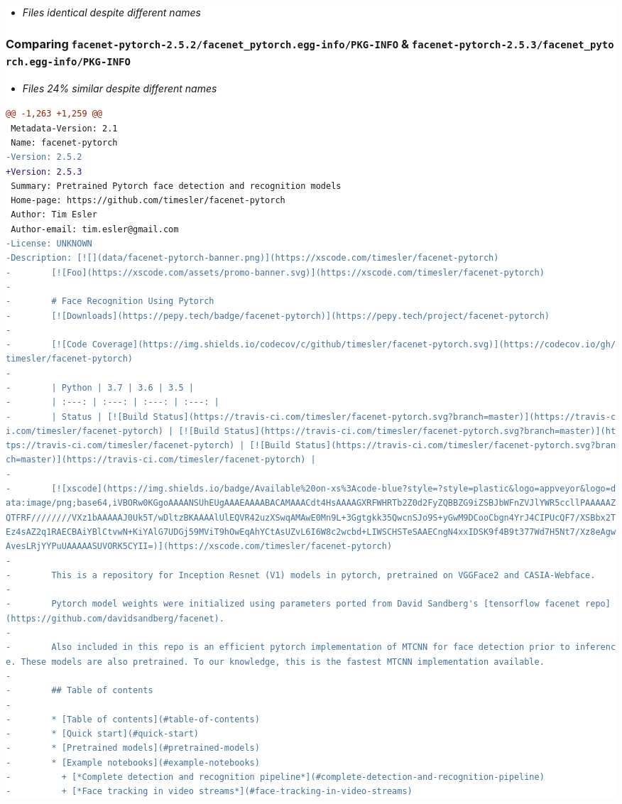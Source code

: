 * *Files identical despite different names*

### Comparing `facenet-pytorch-2.5.2/facenet_pytorch.egg-info/PKG-INFO` & `facenet-pytorch-2.5.3/facenet_pytorch.egg-info/PKG-INFO`

 * *Files 24% similar despite different names*

```diff
@@ -1,263 +1,259 @@
 Metadata-Version: 2.1
 Name: facenet-pytorch
-Version: 2.5.2
+Version: 2.5.3
 Summary: Pretrained Pytorch face detection and recognition models
 Home-page: https://github.com/timesler/facenet-pytorch
 Author: Tim Esler
 Author-email: tim.esler@gmail.com
-License: UNKNOWN
-Description: [![](data/facenet-pytorch-banner.png)](https://xscode.com/timesler/facenet-pytorch)
-        [![Foo](https://xscode.com/assets/promo-banner.svg)](https://xscode.com/timesler/facenet-pytorch)
-        
-        # Face Recognition Using Pytorch 
-        [![Downloads](https://pepy.tech/badge/facenet-pytorch)](https://pepy.tech/project/facenet-pytorch)
-        
-        [![Code Coverage](https://img.shields.io/codecov/c/github/timesler/facenet-pytorch.svg)](https://codecov.io/gh/timesler/facenet-pytorch)
-        
-        | Python | 3.7 | 3.6 | 3.5 |
-        | :---: | :---: | :---: | :---: |
-        | Status | [![Build Status](https://travis-ci.com/timesler/facenet-pytorch.svg?branch=master)](https://travis-ci.com/timesler/facenet-pytorch) | [![Build Status](https://travis-ci.com/timesler/facenet-pytorch.svg?branch=master)](https://travis-ci.com/timesler/facenet-pytorch) | [![Build Status](https://travis-ci.com/timesler/facenet-pytorch.svg?branch=master)](https://travis-ci.com/timesler/facenet-pytorch) |
-        
-        [![xscode](https://img.shields.io/badge/Available%20on-xs%3Acode-blue?style=?style=plastic&logo=appveyor&logo=data:image/png;base64,iVBORw0KGgoAAAANSUhEUgAAAEAAAABACAMAAACdt4HsAAAAGXRFWHRTb2Z0d2FyZQBBZG9iZSBJbWFnZVJlYWR5ccllPAAAAAZQTFRF////////VXz1bAAAAAJ0Uk5T/wDltzBKAAAAlUlEQVR42uzXSwqAMAwE0Mn9L+3Ggtgkk35QwcnSJo9S+yGwM9DCooCbgn4YrJ4CIPUcQF7/XSBbx2TEz4sAZ2q1RAECBAiYBlCtvwN+KiYAlG7UDGj59MViT9hOwEqAhYCtAsUZvL6I6W8c2wcbd+LIWSCHSTeSAAECngN4xxIDSK9f4B9t377Wd7H5Nt7/Xz8eAgwAvesLRjYYPuUAAAAASUVORK5CYII=)](https://xscode.com/timesler/facenet-pytorch)
-        
-        This is a repository for Inception Resnet (V1) models in pytorch, pretrained on VGGFace2 and CASIA-Webface.
-        
-        Pytorch model weights were initialized using parameters ported from David Sandberg's [tensorflow facenet repo](https://github.com/davidsandberg/facenet).
-        
-        Also included in this repo is an efficient pytorch implementation of MTCNN for face detection prior to inference. These models are also pretrained. To our knowledge, this is the fastest MTCNN implementation available.
-        
-        ## Table of contents
-        
-        * [Table of contents](#table-of-contents)
-        * [Quick start](#quick-start)
-        * [Pretrained models](#pretrained-models)
-        * [Example notebooks](#example-notebooks)
-          + [*Complete detection and recognition pipeline*](#complete-detection-and-recognition-pipeline)
-          + [*Face tracking in video streams*](#face-tracking-in-video-streams)
```